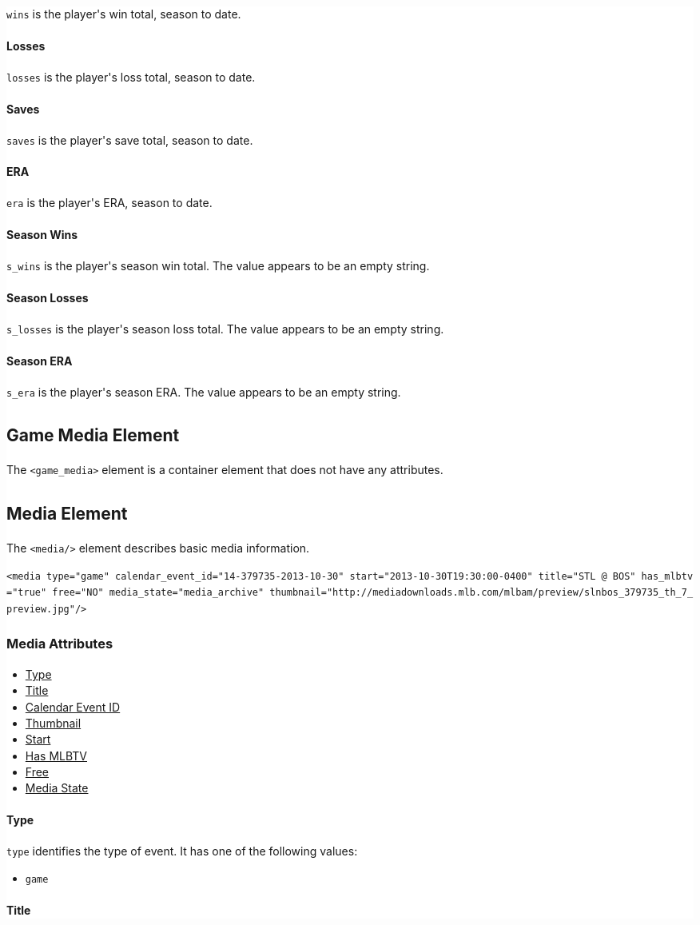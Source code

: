 `wins` is the player's win total, season to date.

#### <a name="splosses">Losses</a>

`losses` is the player's loss total, season to date.

#### <a name="spsaves">Saves</a>

`saves` is the player's save total, season to date.

#### <a name="spera">ERA</a>

`era` is the player's ERA, season to date.

#### <a name="spseasonwins">Season Wins</a>

`s_wins` is the player's season win total. The value appears to be an empty string.

#### <a name="spseasonlosses">Season Losses</a>

`s_losses` is the player's season loss total. The value appears to be an empty string.

#### <a name="spseasonera">Season ERA</a>

`s_era` is the player's season ERA. The value appears to be an empty string.

## <a name="egamemedia">Game Media Element</a>

The `<game_media>` element is a container element that does not have any attributes.

## <a name="emedia">Media Element</a>

The `<media/>` element describes basic media information.

    <media type="game" calendar_event_id="14-379735-2013-10-30" start="2013-10-30T19:30:00-0400" title="STL @ BOS" has_mlbtv="true" free="NO" media_state="media_archive" thumbnail="http://mediadownloads.mlb.com/mlbam/preview/slnbos_379735_th_7_preview.jpg"/>

### Media Attributes

+ [Type](#mtype)
+ [Title](#mtitle)
+ [Calendar Event ID](#mcaleventid)
+ [Thumbnail](#mthumbnail)
+ [Start](#mstart)
+ [Has MLBTV](#mhasmlbtv)
+ [Free](#mfree)
+ [Media State](#mmediastate)

#### <a name="mtype">Type</a>

`type` identifies the type of event. It has one of the following values:

+ `game`

#### <a name="mtitle">Title</a>
